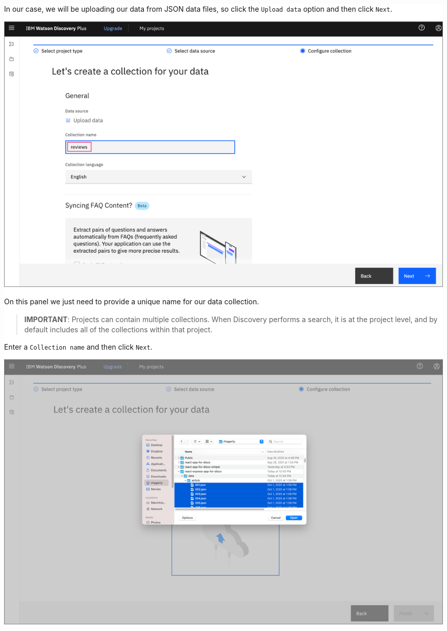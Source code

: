 In our case, we will be uploading our data from JSON data files, so click the `Upload data` option and then click `Next`.

![collection-name](images/collection-name.png)

On this panel we just need to provide a unique name for our data collection.

>**IMPORTANT**: Projects can contain multiple collections. When Discovery performs a search, it is at the project level, and by default includes all of the collections within that project.

Enter a `Collection name` and then click `Next`.

![collection-load-data](images/collection-load-data.png)